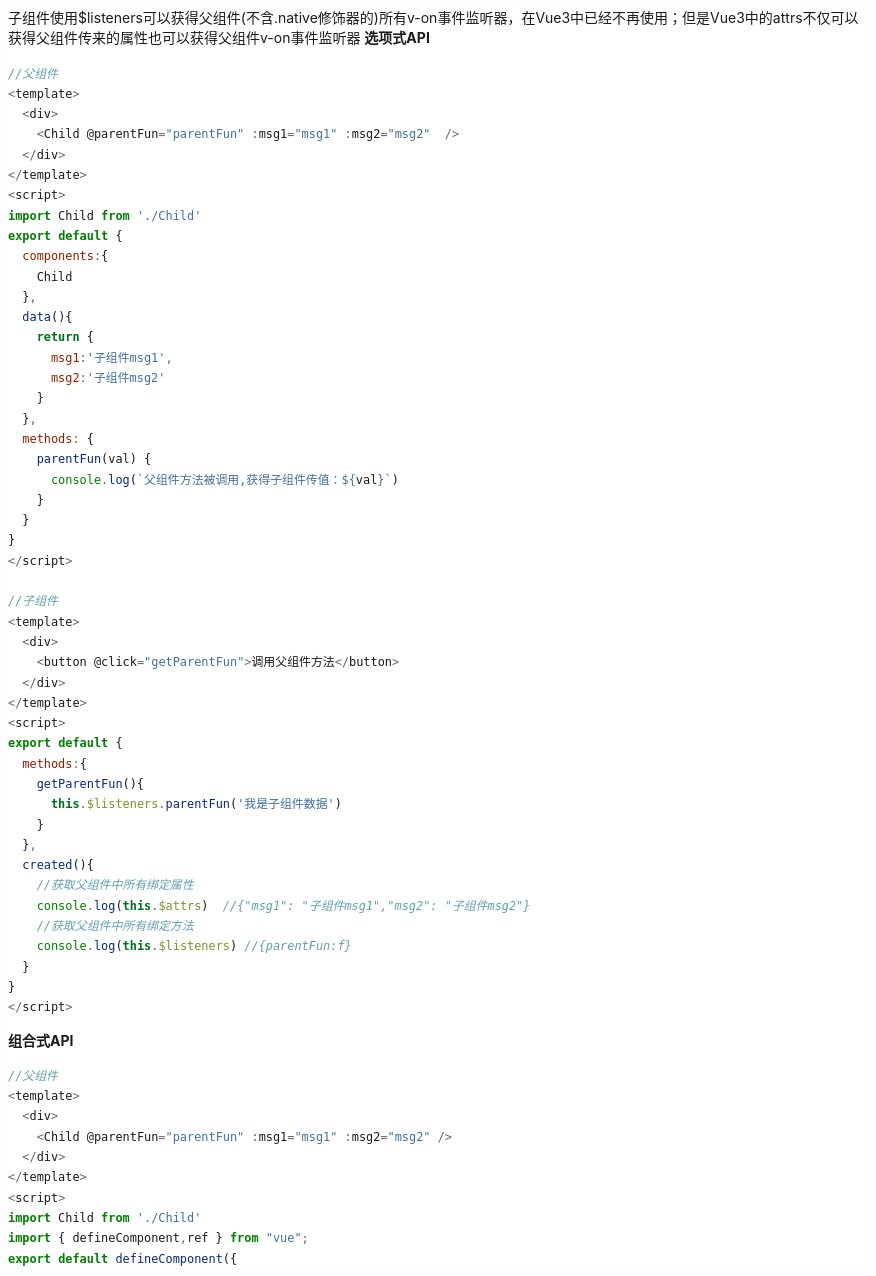 子组件使用$listeners可以获得父组件(不含.native修饰器的)所有v-on事件监听器，在Vue3中已经不再使用；但是Vue3中的attrs不仅可以获得父组件传来的属性也可以获得父组件v-on事件监听器
**选项式API**
```js
//父组件
<template>
  <div>
    <Child @parentFun="parentFun" :msg1="msg1" :msg2="msg2"  />
  </div>
</template>
<script>
import Child from './Child'
export default {
  components:{
    Child
  },
  data(){
    return {
      msg1:'子组件msg1',
      msg2:'子组件msg2'
    }
  },
  methods: {
    parentFun(val) {
      console.log(`父组件方法被调用,获得子组件传值：${val}`)
    }
  }
}
</script>

//子组件
<template>
  <div>
    <button @click="getParentFun">调用父组件方法</button>
  </div>
</template>
<script>
export default {
  methods:{
    getParentFun(){
      this.$listeners.parentFun('我是子组件数据')
    }
  },
  created(){
    //获取父组件中所有绑定属性
    console.log(this.$attrs)  //{"msg1": "子组件msg1","msg2": "子组件msg2"}
    //获取父组件中所有绑定方法    
    console.log(this.$listeners) //{parentFun:f}
  }
}
</script>
```
**组合式API**
```js
//父组件
<template>
  <div>
    <Child @parentFun="parentFun" :msg1="msg1" :msg2="msg2" />
  </div>
</template>
<script>
import Child from './Child'
import { defineComponent,ref } from "vue";
export default defineComponent({
```